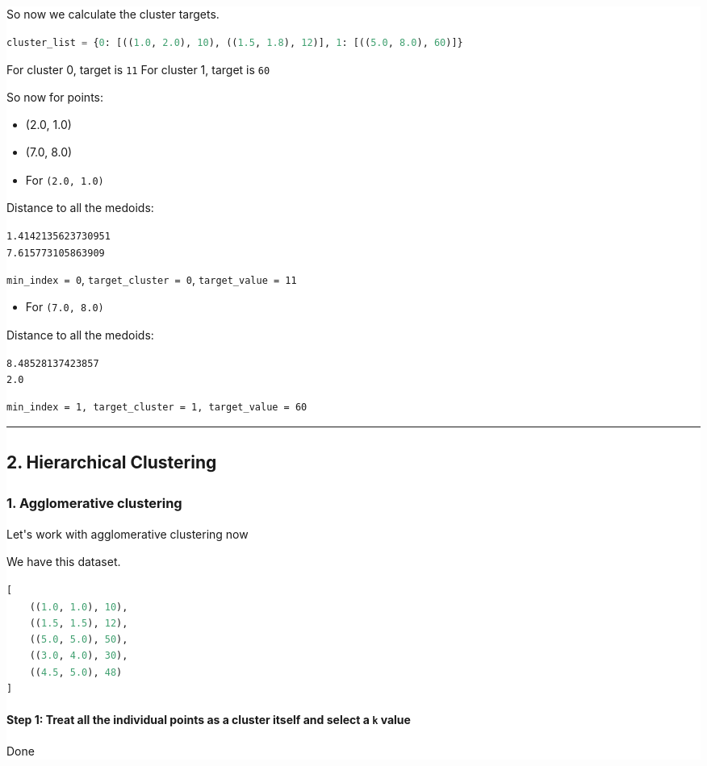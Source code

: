 So now we calculate the cluster targets.

```python
cluster_list = {0: [((1.0, 2.0), 10), ((1.5, 1.8), 12)], 1: [((5.0, 8.0), 60)]}
```

For cluster 0, target is `11`
For cluster 1, target is `60`

So now for points:

- (2.0, 1.0)
- (7.0, 8.0)

- For `(2.0, 1.0)`

Distance to all the medoids:

```
1.4142135623730951
7.615773105863909
```

`min_index = 0`, `target_cluster = 0`, `target_value = 11`

- For `(7.0, 8.0)`

Distance to all the medoids:

```
8.48528137423857
2.0
```

`min_index = 1, target_cluster = 1, target_value = 60`

---
## 2. Hierarchical Clustering

### 1. Agglomerative clustering

Let's work with agglomerative clustering now

We have this dataset.

```python
[
    ((1.0, 1.0), 10),
    ((1.5, 1.5), 12),
    ((5.0, 5.0), 50),
    ((3.0, 4.0), 30),
    ((4.5, 5.0), 48)
]
```

#### Step 1: Treat all the individual points as a cluster itself and select a `k` value

Done
